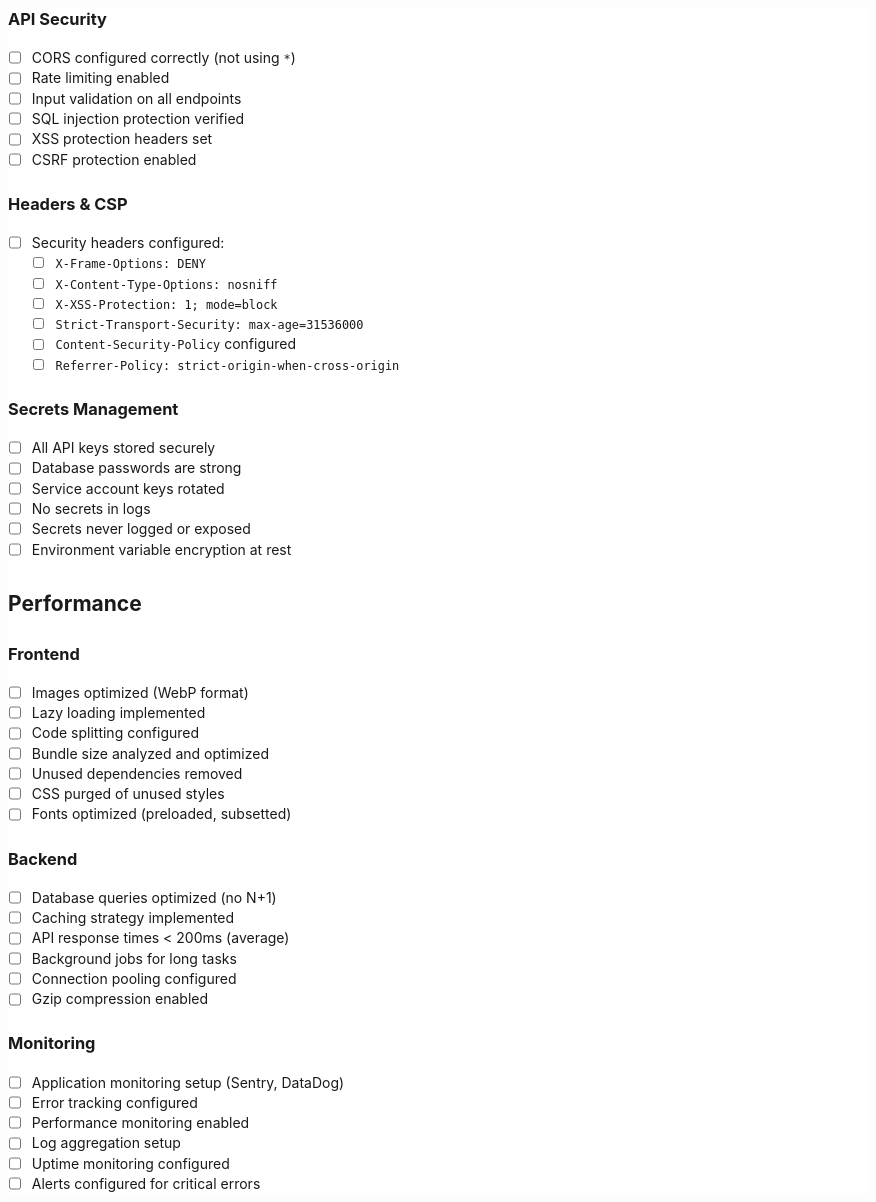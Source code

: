 ### API Security
- [ ] CORS configured correctly (not using `*`)
- [ ] Rate limiting enabled
- [ ] Input validation on all endpoints
- [ ] SQL injection protection verified
- [ ] XSS protection headers set
- [ ] CSRF protection enabled

### Headers & CSP
- [ ] Security headers configured:
  - [ ] `X-Frame-Options: DENY`
  - [ ] `X-Content-Type-Options: nosniff`
  - [ ] `X-XSS-Protection: 1; mode=block`
  - [ ] `Strict-Transport-Security: max-age=31536000`
  - [ ] `Content-Security-Policy` configured
  - [ ] `Referrer-Policy: strict-origin-when-cross-origin`

### Secrets Management
- [ ] All API keys stored securely
- [ ] Database passwords are strong
- [ ] Service account keys rotated
- [ ] No secrets in logs
- [ ] Secrets never logged or exposed
- [ ] Environment variable encryption at rest

## Performance

### Frontend
- [ ] Images optimized (WebP format)
- [ ] Lazy loading implemented
- [ ] Code splitting configured
- [ ] Bundle size analyzed and optimized
- [ ] Unused dependencies removed
- [ ] CSS purged of unused styles
- [ ] Fonts optimized (preloaded, subsetted)

### Backend
- [ ] Database queries optimized (no N+1)
- [ ] Caching strategy implemented
- [ ] API response times < 200ms (average)
- [ ] Background jobs for long tasks
- [ ] Connection pooling configured
- [ ] Gzip compression enabled

### Monitoring
- [ ] Application monitoring setup (Sentry, DataDog)
- [ ] Error tracking configured
- [ ] Performance monitoring enabled
- [ ] Log aggregation setup
- [ ] Uptime monitoring configured
- [ ] Alerts configured for critical errors
